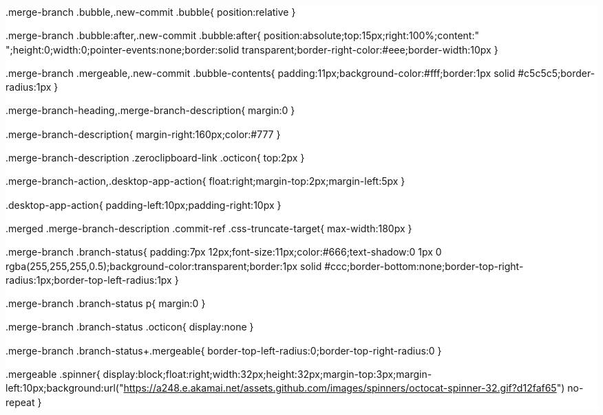 .merge-branch .bubble,.new-commit .bubble{
position:relative
}

.merge-branch .bubble:after,.new-commit .bubble:after{
position:absolute;top:15px;right:100%;content:" ";height:0;width:0;pointer-events:none;border:solid transparent;border-right-color:#eee;border-width:10px
}

.merge-branch .mergeable,.new-commit .bubble-contents{
padding:11px;background-color:#fff;border:1px solid #c5c5c5;border-radius:1px
}

.merge-branch-heading,.merge-branch-description{
margin:0
}

.merge-branch-description{
margin-right:160px;color:#777
}

.merge-branch-description .zeroclipboard-link .octicon{
top:2px
}

.merge-branch-action,.desktop-app-action{
float:right;margin-top:2px;margin-left:5px
}

.desktop-app-action{
padding-left:10px;padding-right:10px
}

.merged .merge-branch-description .commit-ref .css-truncate-target{
max-width:180px
}

.merge-branch .branch-status{
padding:7px 12px;font-size:11px;color:#666;text-shadow:0 1px 0 rgba(255,255,255,0.5);background-color:transparent;border:1px solid #ccc;border-bottom:none;border-top-right-radius:1px;border-top-left-radius:1px
}

.merge-branch .branch-status p{
margin:0
}

.merge-branch .branch-status .octicon{
display:none
}

.merge-branch .branch-status+.mergeable{
border-top-left-radius:0;border-top-right-radius:0
}

.mergeable .spinner{
display:block;float:right;width:32px;height:32px;margin-top:3px;margin-left:10px;background:url("https://a248.e.akamai.net/assets.github.com/images/spinners/octocat-spinner-32.gif?d12faf65") no-repeat
}
